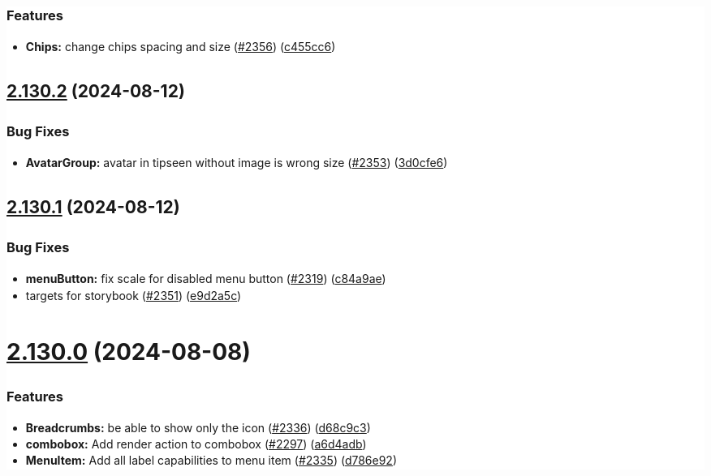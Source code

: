 
### Features

* **Chips:** change chips spacing and size ([#2356](https://github.com/mondaycom/vibe/issues/2356)) ([c455cc6](https://github.com/mondaycom/vibe/commit/c455cc6fa9023d541297c097a95f268b6fa28899))





## [2.130.2](https://github.com/mondaycom/vibe/compare/monday-ui-react-core@2.130.1...monday-ui-react-core@2.130.2) (2024-08-12)


### Bug Fixes

* **AvatarGroup:** avatar in tipseen without image is wrong size ([#2353](https://github.com/mondaycom/vibe/issues/2353)) ([3d0cfe6](https://github.com/mondaycom/vibe/commit/3d0cfe6e0988a01b5a34939072c3e21c6c06c076))





## [2.130.1](https://github.com/mondaycom/vibe/compare/monday-ui-react-core@2.130.0...monday-ui-react-core@2.130.1) (2024-08-12)


### Bug Fixes

* **menuButton:** fix scale for disabled menu button ([#2319](https://github.com/mondaycom/vibe/issues/2319)) ([c84a9ae](https://github.com/mondaycom/vibe/commit/c84a9ae4e80eed2e3a6e01d7882ef701dd70be47))
* targets for storybook ([#2351](https://github.com/mondaycom/vibe/issues/2351)) ([e9d2a5c](https://github.com/mondaycom/vibe/commit/e9d2a5ca21d7574991ee5690c00b04b955aaa2f8))





# [2.130.0](https://github.com/mondaycom/vibe/compare/monday-ui-react-core@2.129.0...monday-ui-react-core@2.130.0) (2024-08-08)


### Features

* **Breadcrumbs:** be able to show only the icon ([#2336](https://github.com/mondaycom/vibe/issues/2336)) ([d68c9c3](https://github.com/mondaycom/vibe/commit/d68c9c34498ab423f8eb179bc5e2dc07c5588757))
* **combobox:** Add render action to combobox ([#2297](https://github.com/mondaycom/vibe/issues/2297)) ([a6d4adb](https://github.com/mondaycom/vibe/commit/a6d4adb57c994e4fb0176a287ec3cac488a2d05b))
* **MenuItem:** Add all label capabilities to menu item ([#2335](https://github.com/mondaycom/vibe/issues/2335)) ([d786e92](https://github.com/mondaycom/vibe/commit/d786e9250abfd464a1064218421cbbe15998514e))
